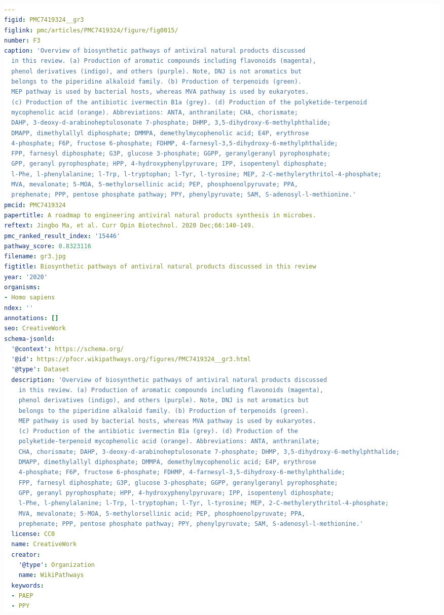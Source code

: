 ```yaml
---
figid: PMC7419324__gr3
figlink: pmc/articles/PMC7419324/figure/fig0015/
number: F3
caption: 'Overview of biosynthetic pathways of antiviral natural products discussed
  in this review. (a) Production of aromatic compounds including flavonoids (magenta),
  phenol derivatives (indigo), and others (purple). Note, DNJ is not aromatics but
  belongs to the piperidine alkaloid family. (b) Production of terpenoids (green).
  MEP pathway is used by bacterial hosts, whereas MVA pathway is used by eukaryotes.
  (c) Production of the antibiotic ivermectin B1a (grey). (d) Production of the polyketide-terpenoid
  mycophenolic acid (orange). Abbreviations: ANTA, anthranilate; CHA, chorismate;
  DAHP, 3-deoxy-d-arabinoheptulosonate 7-phosphate; DHMP, 3,5-dihydroxy-6-methylphthalide;
  DMAPP, dimethylallyl diphosphate; DMMPA, demethylmycophenolic acid; E4P, erythrose
  4-phosphate; F6P, fructose 6-phosphate; FDHMP, 4-farnesyl-3,5-dihydroxy-6-methylphthalide;
  FPP, farnesyl diphosphate; G3P, glucose 3-phosphate; GGPP, geranylgeranyl pyrophosphate;
  GPP, geranyl pyrophosphate; HPP, 4-hydroxyphenylpyruvare; IPP, isopentenyl diphosphate;
  l-Phe, l-phenylalanine; l-Trp, l-tryptophan; l-Tyr, l-tyrosine; MEP, 2-C-methylerythritol-4-phosphate;
  MVA, mevalonate; 5-MOA, 5-methylorsellinic acid; PEP, phosphoenolpyruvate; PPA,
  prephenate; PPP, pentose phosphate pathway; PPY, phenylpyruvate; SAM, S-adenosyl-l-methionine.'
pmcid: PMC7419324
papertitle: A roadmap to engineering antiviral natural products synthesis in microbes.
reftext: Jingbo Ma, et al. Curr Opin Biotechnol. 2020 Dec;66:140-149.
pmc_ranked_result_index: '15446'
pathway_score: 0.8323116
filename: gr3.jpg
figtitle: Biosynthetic pathways of antiviral natural products discussed in this review
year: '2020'
organisms:
- Homo sapiens
ndex: ''
annotations: []
seo: CreativeWork
schema-jsonld:
  '@context': https://schema.org/
  '@id': https://pfocr.wikipathways.org/figures/PMC7419324__gr3.html
  '@type': Dataset
  description: 'Overview of biosynthetic pathways of antiviral natural products discussed
    in this review. (a) Production of aromatic compounds including flavonoids (magenta),
    phenol derivatives (indigo), and others (purple). Note, DNJ is not aromatics but
    belongs to the piperidine alkaloid family. (b) Production of terpenoids (green).
    MEP pathway is used by bacterial hosts, whereas MVA pathway is used by eukaryotes.
    (c) Production of the antibiotic ivermectin B1a (grey). (d) Production of the
    polyketide-terpenoid mycophenolic acid (orange). Abbreviations: ANTA, anthranilate;
    CHA, chorismate; DAHP, 3-deoxy-d-arabinoheptulosonate 7-phosphate; DHMP, 3,5-dihydroxy-6-methylphthalide;
    DMAPP, dimethylallyl diphosphate; DMMPA, demethylmycophenolic acid; E4P, erythrose
    4-phosphate; F6P, fructose 6-phosphate; FDHMP, 4-farnesyl-3,5-dihydroxy-6-methylphthalide;
    FPP, farnesyl diphosphate; G3P, glucose 3-phosphate; GGPP, geranylgeranyl pyrophosphate;
    GPP, geranyl pyrophosphate; HPP, 4-hydroxyphenylpyruvare; IPP, isopentenyl diphosphate;
    l-Phe, l-phenylalanine; l-Trp, l-tryptophan; l-Tyr, l-tyrosine; MEP, 2-C-methylerythritol-4-phosphate;
    MVA, mevalonate; 5-MOA, 5-methylorsellinic acid; PEP, phosphoenolpyruvate; PPA,
    prephenate; PPP, pentose phosphate pathway; PPY, phenylpyruvate; SAM, S-adenosyl-l-methionine.'
  license: CC0
  name: CreativeWork
  creator:
    '@type': Organization
    name: WikiPathways
  keywords:
  - PAEP
  - PPY
```